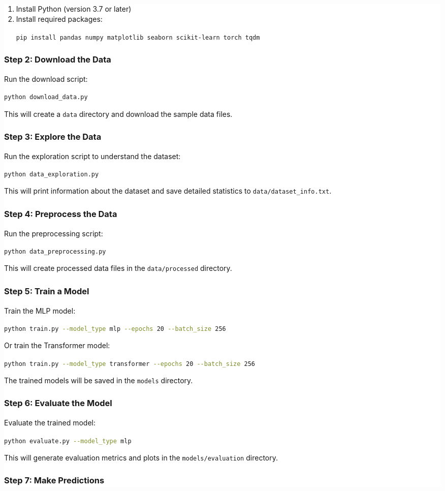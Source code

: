 1. Install Python (version 3.7 or later)
2. Install required packages:
   ```bash
   pip install pandas numpy matplotlib seaborn scikit-learn torch tqdm
   ```

### Step 2: Download the Data

Run the download script:
```bash
python download_data.py
```

This will create a `data` directory and download the sample data files.

### Step 3: Explore the Data

Run the exploration script to understand the dataset:
```bash
python data_exploration.py
```

This will print information about the dataset and save detailed statistics to `data/dataset_info.txt`.

### Step 4: Preprocess the Data

Run the preprocessing script:
```bash
python data_preprocessing.py
```

This will create processed data files in the `data/processed` directory.

### Step 5: Train a Model

Train the MLP model:
```bash
python train.py --model_type mlp --epochs 20 --batch_size 256
```

Or train the Transformer model:
```bash
python train.py --model_type transformer --epochs 20 --batch_size 256
```

The trained models will be saved in the `models` directory.

### Step 6: Evaluate the Model

Evaluate the trained model:
```bash
python evaluate.py --model_type mlp
```

This will generate evaluation metrics and plots in the `models/evaluation` directory.

### Step 7: Make Predictions

